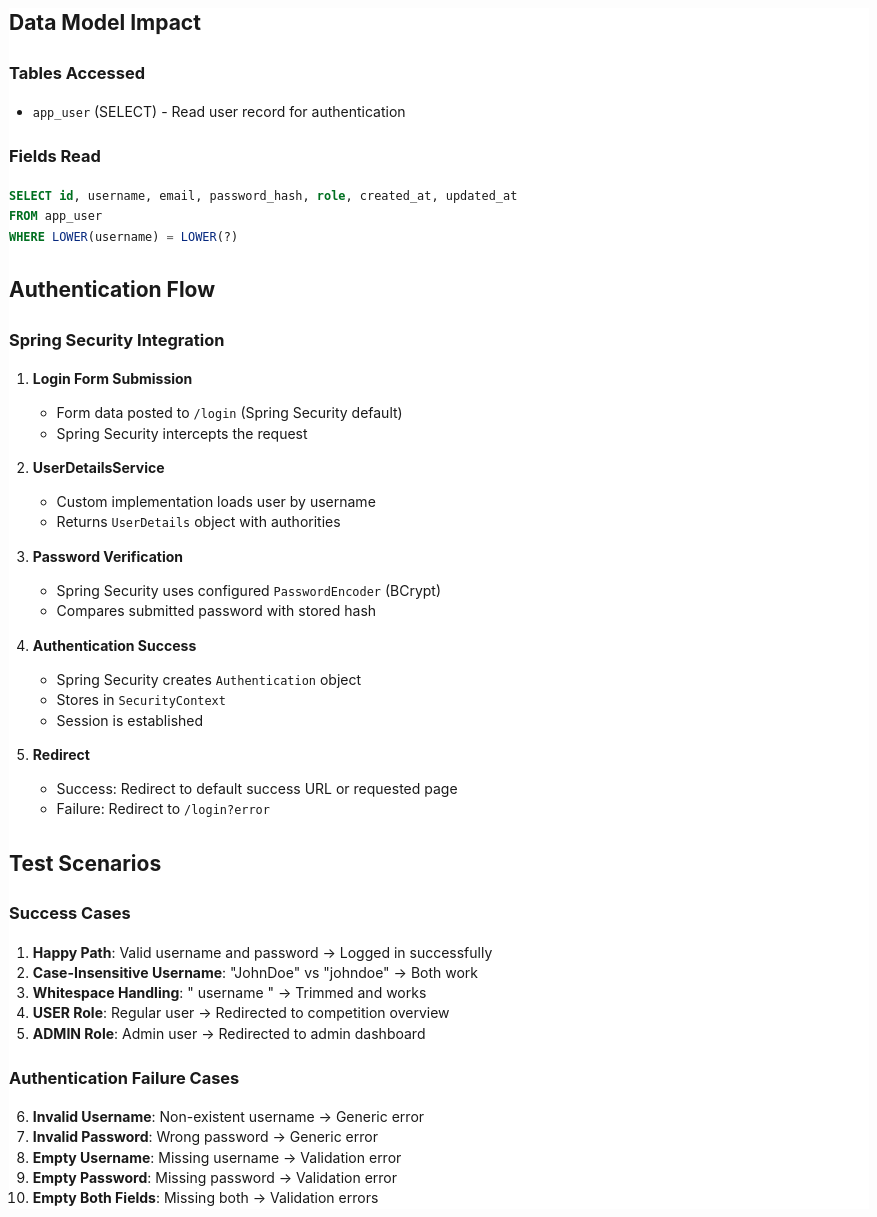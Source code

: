 ## Data Model Impact

### Tables Accessed

- `app_user` (SELECT) - Read user record for authentication

### Fields Read

```sql
SELECT id, username, email, password_hash, role, created_at, updated_at
FROM app_user
WHERE LOWER(username) = LOWER(?)
```

## Authentication Flow

### Spring Security Integration

1. **Login Form Submission**
    - Form data posted to `/login` (Spring Security default)
    - Spring Security intercepts the request

2. **UserDetailsService**
    - Custom implementation loads user by username
    - Returns `UserDetails` object with authorities

3. **Password Verification**
    - Spring Security uses configured `PasswordEncoder` (BCrypt)
    - Compares submitted password with stored hash

4. **Authentication Success**
    - Spring Security creates `Authentication` object
    - Stores in `SecurityContext`
    - Session is established

5. **Redirect**
    - Success: Redirect to default success URL or requested page
    - Failure: Redirect to `/login?error`

## Test Scenarios

### Success Cases

1. **Happy Path**: Valid username and password → Logged in successfully
2. **Case-Insensitive Username**: "JohnDoe" vs "johndoe" → Both work
3. **Whitespace Handling**: " username " → Trimmed and works
4. **USER Role**: Regular user → Redirected to competition overview
5. **ADMIN Role**: Admin user → Redirected to admin dashboard

### Authentication Failure Cases

6. **Invalid Username**: Non-existent username → Generic error
7. **Invalid Password**: Wrong password → Generic error
8. **Empty Username**: Missing username → Validation error
9. **Empty Password**: Missing password → Validation error
10. **Empty Both Fields**: Missing both → Validation errors
